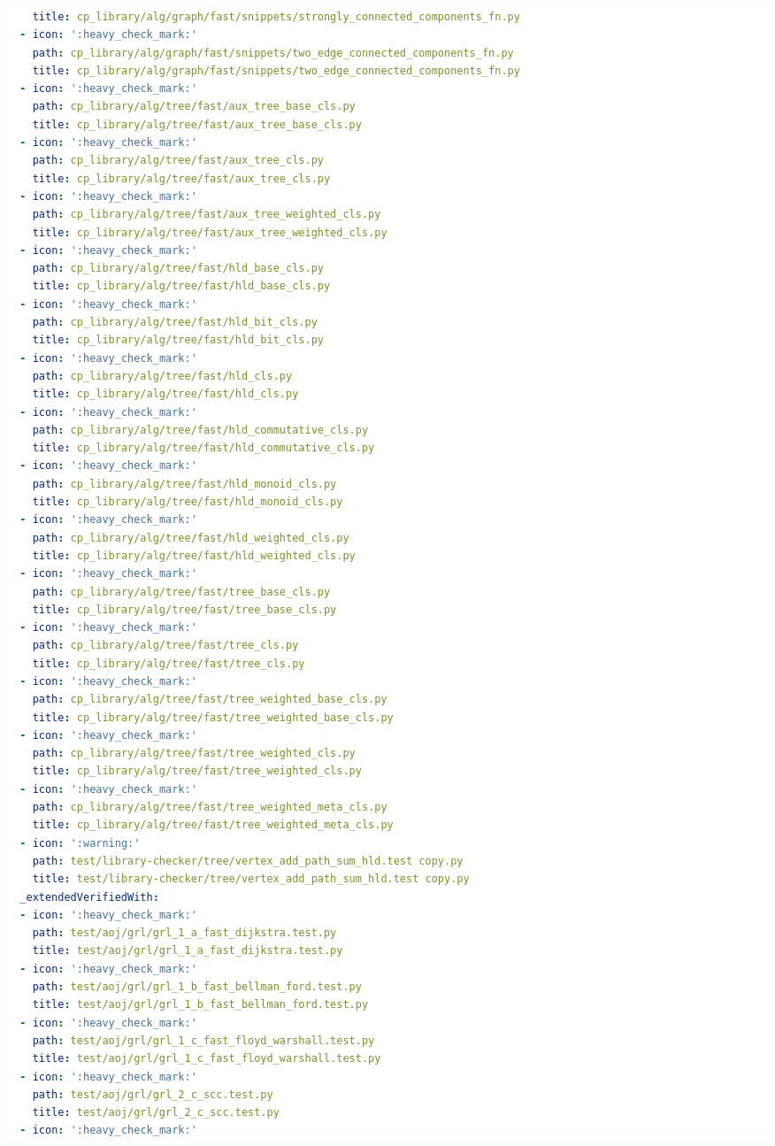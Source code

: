 ```yaml
    title: cp_library/alg/graph/fast/snippets/strongly_connected_components_fn.py
  - icon: ':heavy_check_mark:'
    path: cp_library/alg/graph/fast/snippets/two_edge_connected_components_fn.py
    title: cp_library/alg/graph/fast/snippets/two_edge_connected_components_fn.py
  - icon: ':heavy_check_mark:'
    path: cp_library/alg/tree/fast/aux_tree_base_cls.py
    title: cp_library/alg/tree/fast/aux_tree_base_cls.py
  - icon: ':heavy_check_mark:'
    path: cp_library/alg/tree/fast/aux_tree_cls.py
    title: cp_library/alg/tree/fast/aux_tree_cls.py
  - icon: ':heavy_check_mark:'
    path: cp_library/alg/tree/fast/aux_tree_weighted_cls.py
    title: cp_library/alg/tree/fast/aux_tree_weighted_cls.py
  - icon: ':heavy_check_mark:'
    path: cp_library/alg/tree/fast/hld_base_cls.py
    title: cp_library/alg/tree/fast/hld_base_cls.py
  - icon: ':heavy_check_mark:'
    path: cp_library/alg/tree/fast/hld_bit_cls.py
    title: cp_library/alg/tree/fast/hld_bit_cls.py
  - icon: ':heavy_check_mark:'
    path: cp_library/alg/tree/fast/hld_cls.py
    title: cp_library/alg/tree/fast/hld_cls.py
  - icon: ':heavy_check_mark:'
    path: cp_library/alg/tree/fast/hld_commutative_cls.py
    title: cp_library/alg/tree/fast/hld_commutative_cls.py
  - icon: ':heavy_check_mark:'
    path: cp_library/alg/tree/fast/hld_monoid_cls.py
    title: cp_library/alg/tree/fast/hld_monoid_cls.py
  - icon: ':heavy_check_mark:'
    path: cp_library/alg/tree/fast/hld_weighted_cls.py
    title: cp_library/alg/tree/fast/hld_weighted_cls.py
  - icon: ':heavy_check_mark:'
    path: cp_library/alg/tree/fast/tree_base_cls.py
    title: cp_library/alg/tree/fast/tree_base_cls.py
  - icon: ':heavy_check_mark:'
    path: cp_library/alg/tree/fast/tree_cls.py
    title: cp_library/alg/tree/fast/tree_cls.py
  - icon: ':heavy_check_mark:'
    path: cp_library/alg/tree/fast/tree_weighted_base_cls.py
    title: cp_library/alg/tree/fast/tree_weighted_base_cls.py
  - icon: ':heavy_check_mark:'
    path: cp_library/alg/tree/fast/tree_weighted_cls.py
    title: cp_library/alg/tree/fast/tree_weighted_cls.py
  - icon: ':heavy_check_mark:'
    path: cp_library/alg/tree/fast/tree_weighted_meta_cls.py
    title: cp_library/alg/tree/fast/tree_weighted_meta_cls.py
  - icon: ':warning:'
    path: test/library-checker/tree/vertex_add_path_sum_hld.test copy.py
    title: test/library-checker/tree/vertex_add_path_sum_hld.test copy.py
  _extendedVerifiedWith:
  - icon: ':heavy_check_mark:'
    path: test/aoj/grl/grl_1_a_fast_dijkstra.test.py
    title: test/aoj/grl/grl_1_a_fast_dijkstra.test.py
  - icon: ':heavy_check_mark:'
    path: test/aoj/grl/grl_1_b_fast_bellman_ford.test.py
    title: test/aoj/grl/grl_1_b_fast_bellman_ford.test.py
  - icon: ':heavy_check_mark:'
    path: test/aoj/grl/grl_1_c_fast_floyd_warshall.test.py
    title: test/aoj/grl/grl_1_c_fast_floyd_warshall.test.py
  - icon: ':heavy_check_mark:'
    path: test/aoj/grl/grl_2_c_scc.test.py
    title: test/aoj/grl/grl_2_c_scc.test.py
  - icon: ':heavy_check_mark:'
```